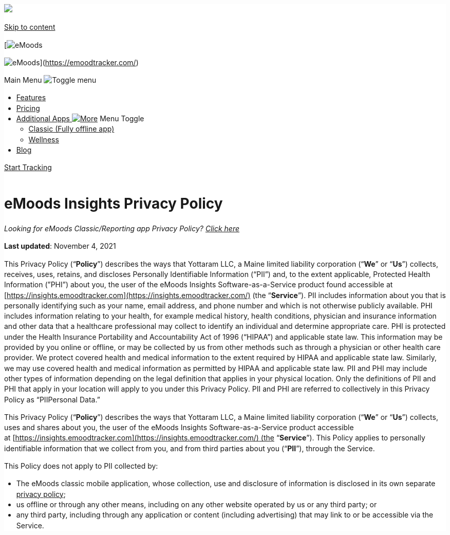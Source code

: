 ![](https://www.facebook.com/tr?id=784718712223907&ev=PageView&noscript=1) 

[Skip to content](#content)

[![eMoods](/img/emoods-svg-logo.svg)

![eMoods](/img/emoods-svg-logo.svg)](https://emoodtracker.com/)

Main Menu ![Toggle menu](/img/ham.svg) 

* [Features](https://emoodtracker.com/features)
* [Pricing](https://emoodtracker.com/pricing)
* [Additional Apps ![More](/img/down-chevron.svg)](#) Menu Toggle
    * [Classic (Fully offline app)](https://emoodtracker.com/additional-apps/classic)
    * [Wellness](https://emoodtracker.com/additional-apps/wellness)
* [Blog](https://emoodtracker.com/blog)

[Start Tracking](https://insights.emoodtracker.com/signup)

eMoods Insights Privacy Policy
==============================

_Looking for eMoods Classic/Reporting app Privacy Policy? [Click here](https://emoodtracker.com/emoods-classic-reporting-app-privacy-policy)_

**Last updated**: November 4, 2021

This Privacy Policy (“**Policy**”) describes the ways that Yottaram LLC, a Maine limited liability corporation (“**We**” or “**Us**”) collects, receives, uses, retains, and discloses Personally Identifiable Information (“PII”) and, to the extent applicable, Protected Health Information (”PHI”) about you, the user of the eMoods Insights Software-as-a-Service product found accessible at [https://insights.emoodtracker.com](https://insights.emoodtracker.com/) (the “**Service**”). PII includes information about you that is personally identifying such as your name, email address, and phone number and which is not otherwise publicly available. PHI includes information relating to your health, for example medical history, health conditions, physician and insurance information and other data that a healthcare professional may collect to identify an individual and determine appropriate care. PHI is protected under the Health Insurance Portability and Accountability Act of 1996 (“HIPAA”) and applicable state law. This information may be provided by you online or offline, or may be collected by us from other methods such as through a physician or other health care provider. We protect covered health and medical information to the extent required by HIPAA and applicable state law. Similarly, we may use covered health and medical information as permitted by HIPAA and applicable state law. PII and PHI may include other types of information depending on the legal definition that applies in your physical location. Only the definitions of PII and PHI that apply in your location will apply to you under this Privacy Policy. PII and PHI are referred to collectively in this Privacy Policy as “PIIPersonal Data.”

This Privacy Policy (“**Policy**”) describes the ways that Yottaram LLC, a Maine limited liability corporation (“**We**” or “**Us**”) collects, uses and shares about you, the user of the eMoods Insights Software-as-a-Service product accessible at [https://insights.emoodtracker.com](https://insights.emoodtracker.com/) (the “**Service**”). This Policy applies to personally identifiable information that we collect from you, and from third parties about you (“**PII**”), through the Service.

This Policy does not apply to PII collected by:

* The eMoods classic mobile application, whose collection, use and disclosure of information is disclosed in its own separate [privacy policy](https://emoodtracker.com/emoods-classic-reporting-app-privacy-policy);
* us offline or through any other means, including on any other website operated by us or any third party; or
* any third party, including through any application or content (including advertising) that may link to or be accessible via the Service.
